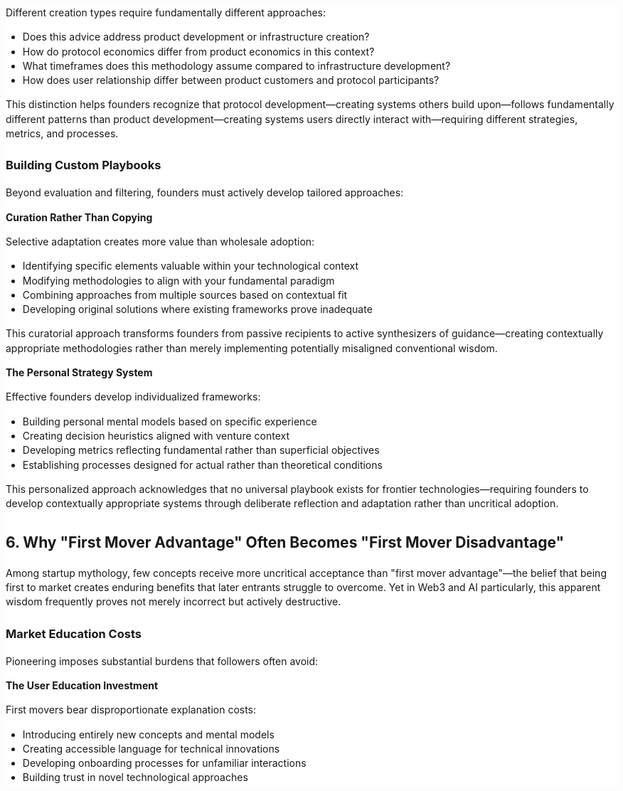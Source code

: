 Different creation types require fundamentally different approaches:
- Does this advice address product development or infrastructure creation?
- How do protocol economics differ from product economics in this context?
- What timeframes does this methodology assume compared to infrastructure development?
- How does user relationship differ between product customers and protocol participants?

This distinction helps founders recognize that protocol development—creating systems others build upon—follows fundamentally different patterns than product development—creating systems users directly interact with—requiring different strategies, metrics, and processes.

### Building Custom Playbooks

Beyond evaluation and filtering, founders must actively develop tailored approaches:

**Curation Rather Than Copying**

Selective adaptation creates more value than wholesale adoption:
- Identifying specific elements valuable within your technological context
- Modifying methodologies to align with your fundamental paradigm
- Combining approaches from multiple sources based on contextual fit
- Developing original solutions where existing frameworks prove inadequate

This curatorial approach transforms founders from passive recipients to active synthesizers of guidance—creating contextually appropriate methodologies rather than merely implementing potentially misaligned conventional wisdom.

**The Personal Strategy System**

Effective founders develop individualized frameworks:
- Building personal mental models based on specific experience
- Creating decision heuristics aligned with venture context
- Developing metrics reflecting fundamental rather than superficial objectives
- Establishing processes designed for actual rather than theoretical conditions

This personalized approach acknowledges that no universal playbook exists for frontier technologies—requiring founders to develop contextually appropriate systems through deliberate reflection and adaptation rather than uncritical adoption.

## 6. Why "First Mover Advantage" Often Becomes "First Mover Disadvantage"

Among startup mythology, few concepts receive more uncritical acceptance than "first mover advantage"—the belief that being first to market creates enduring benefits that later entrants struggle to overcome. Yet in Web3 and AI particularly, this apparent wisdom frequently proves not merely incorrect but actively destructive.

### Market Education Costs

Pioneering imposes substantial burdens that followers often avoid:

**The User Education Investment**

First movers bear disproportionate explanation costs:
- Introducing entirely new concepts and mental models
- Creating accessible language for technical innovations
- Developing onboarding processes for unfamiliar interactions
- Building trust in novel technological approaches
